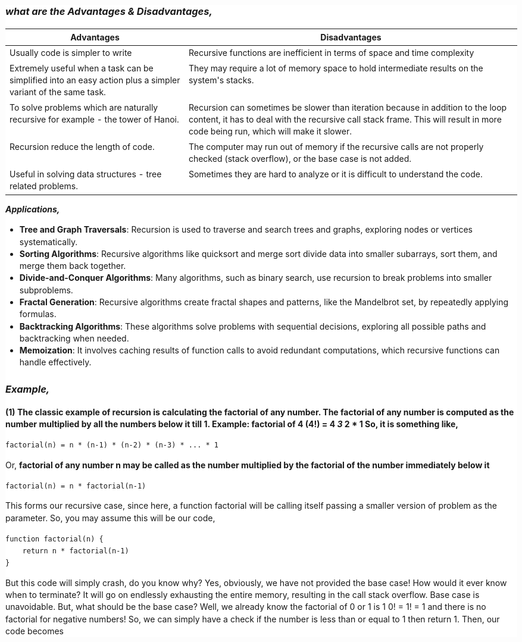 ### *what are the Advantages & Disadvantages,*

| Advantages                                                                                                  | Disadvantages                                                                                                                                                                                                     |
| ----------------------------------------------------------------------------------------------------------- | ----------------------------------------------------------------------------------------------------------------------------------------------------------------------------------------------------------------- |
| Usually code is simpler to write                                                                            | Recursive functions are inefficient in terms of space and time complexity                                                                                                                                         |
| Extremely useful when a task can be simplified into an easy action plus a simpler variant of the same task. | They may require a lot of memory space to hold intermediate results on the system's stacks.                                                                                                                       |
| To solve problems which are naturally recursive for example - the tower of Hanoi.                           | Recursion can sometimes be slower than iteration because in addition to the loop content, it has to deal with the recursive call stack frame. This will result in more code being run, which will make it slower. |
| Recursion reduce the length of code.                                                                        | The computer may run out of memory if the recursive calls are not properly checked (stack overflow), or the base case is not added.                                                                               |
| Useful in solving data structures - tree related problems.                                                  | Sometimes they are hard to analyze or it is difficult to understand the code.                                                                                                                                     |

***Applications,***

* **Tree and Graph Traversals**: Recursion is used to traverse and search trees and graphs, exploring nodes or vertices systematically.
* **Sorting Algorithms**: Recursive algorithms like quicksort and merge sort divide data into smaller subarrays, sort them, and merge them back together.
* **Divide-and-Conquer Algorithms**: Many algorithms, such as binary search, use recursion to break problems into smaller subproblems.
* **Fractal Generation**: Recursive algorithms create fractal shapes and patterns, like the Mandelbrot set, by repeatedly applying formulas.
* **Backtracking Algorithms**: These algorithms solve problems with sequential decisions, exploring all possible paths and backtracking when needed.
* **Memoization**: It involves caching results of function calls to avoid redundant computations, which recursive functions can handle effectively.

### *Example,*

**(1) The classic example of recursion is calculating the factorial of any number. The factorial of any number is computed as the number multiplied by all the numbers below it till 1. Example: factorial of 4 (4!) = 4 *3* 2 * 1 So, it is something like,**

```plaintext
factorial(n) = n * (n-1) * (n-2) * (n-3) * ... * 1
```

Or, **factorial of any number n may be called as the number multiplied by the factorial of the number immediately below it**

```plaintext
factorial(n) = n * factorial(n-1)
```

This forms our recursive case, since here, a function factorial will be calling itself passing a smaller version of problem as the parameter. So, you may assume this will be our code,

```plaintext
function factorial(n) {
    return n * factorial(n-1)
}
```

But this code will simply crash, do you know why? Yes, obviously, we have not provided the base case! How would it ever know when to terminate? It will go on endlessly exhausting the entire memory, resulting in the call stack overflow. Base case is unavoidable. But, what should be the base case? Well, we already know the factorial of 0 or 1 is 1 0! = 1! = 1 and there is no factorial for negative numbers! So, we can simply have a check if the number is less than or equal to 1 then return 1. Then, our code becomes
